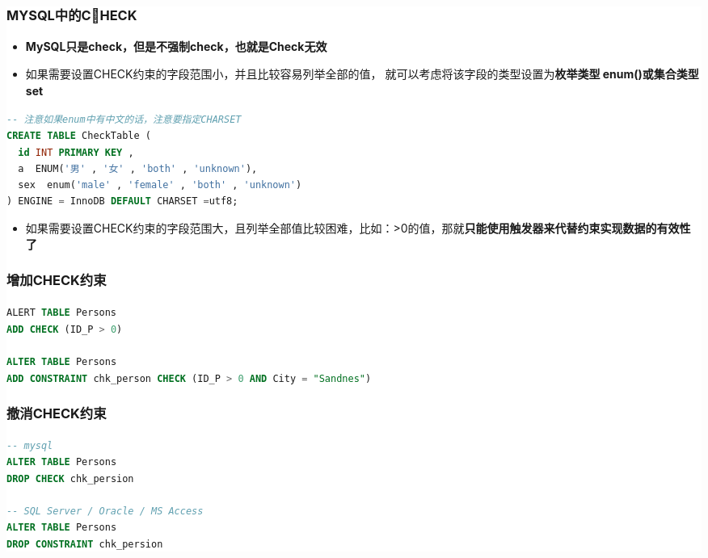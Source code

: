 ### MYSQL中的CHECK

- **MySQL只是check，但是不强制check，也就是Check无效**

- 如果需要设置CHECK约束的字段范围小，并且比较容易列举全部的值，
 就可以考虑将该字段的类型设置为**枚举类型 enum()或集合类型set**

```sql
-- 注意如果enum中有中文的话，注意要指定CHARSET
CREATE TABLE CheckTable (
  id INT PRIMARY KEY ,
  a  ENUM('男' , '女' , 'both' , 'unknown'),
  sex  enum('male' , 'female' , 'both' , 'unknown')
) ENGINE = InnoDB DEFAULT CHARSET =utf8;
```

- 如果需要设置CHECK约束的字段范围大，且列举全部值比较困难，比如：>0的值，那就**只能使用触发器来代替约束实现数据的有效性了**

### 增加CHECK约束

```sql
ALERT TABLE Persons
ADD CHECK (ID_P > 0)

ALTER TABLE Persons
ADD CONSTRAINT chk_person CHECK (ID_P > 0 AND City = "Sandnes")
```

### 撤消CHECK约束

```sql
-- mysql
ALTER TABLE Persons
DROP CHECK chk_persion

-- SQL Server / Oracle / MS Access
ALTER TABLE Persons
DROP CONSTRAINT chk_persion
```